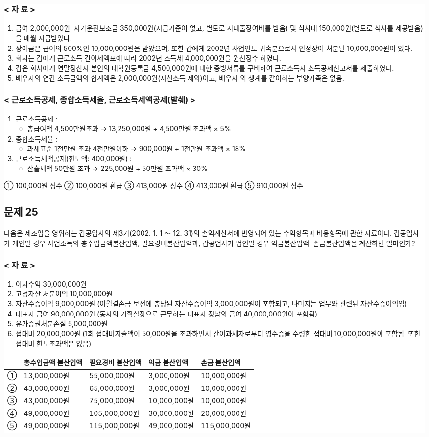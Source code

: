 ### < 자 료 >
1) 급여 2,000,000원, 자가운전보조금 350,000원(지급기준이 없고, 별도로 시내출장여비를 받음) 및 식사대 150,000원(별도로 식사를 제공받음)을 매월 지급받았다.
2) 상여금은 급여의 500%인 10,000,000원을 받았으며, 또한 갑에게 2002년 사업연도 귀속분으로서 인정상여 처분된 10,000,000원이 있다.
3) 회사는 갑에게 근로소득 간이세액표에 따라 2002년 소득세 4,000,000원을 원천징수 하였다.
4) 갑은 회사에게 연말정산시 본인의 대학원등록금 4,500,000원에 대한 증빙서류를 구비하여 근로소득자 소득공제신고서를 제출하였다.
5) 배우자의 연간 소득금액의 합계액은 2,000,000원(자산소득 제외)이고, 배우자 외 생계를 같이하는 부양가족은 없음.

### < 근로소득공제, 종합소득세율, 근로소득세액공제(발췌) >
1) 근로소득공제 :
    * 총급여액 4,500만원초과 → 13,250,000원 + 4,500만원 초과액 × 5%
2) 종합소득세율 :
    * 과세표준 1천만원 초과 4천만원이하 → 900,000원 + 1천만원 초과액 × 18%
3) 근로소득세액공제(한도액: 400,000원) :
    * 산출세액 50만원 초과 → 225,000원 + 50만원 초과액 × 30%

① 100,000원 징수 ② 100,000원 환급
③ 413,000원 징수	 ④ 413,000원 환급
⑤ 910,000원 징수

## 문제 25
다음은 제조업을 영위하는 갑공업사의 제3기(2002. 1. 1 ～ 12. 31)의 손익계산서에 반영되어 있는 수익항목과 비용항목에 관한 자료이다.
갑공업사가 개인일 경우 사업소득의 총수입금액불산입액, 필요경비불산입액과, 갑공업사가 법인일 경우 익금불산입액, 손금불산입액을 계산하면 얼마인가?

### < 자 료 >
1) 이자수익 30,000,000원
2) 고정자산 처분이익 10,000,000원
3) 자산수증이익 9,000,000원
(이월결손금 보전에 충당된 자산수증이익 3,000,000원이 포함되고, 나머지는 업무와 관련된 자산수증이익임)
4) 대표자 급여 90,000,000원
(동사의 기획실장으로 근무하는 대표자 장남의 급여 40,000,000원이 포함됨)
5) 유가증권처분손실 5,000,000원
6) 접대비 20,000,000원
(1회 접대비지출액이 50,000원을 초과하면서 간이과세자로부터 영수증을 수령한 접대비 10,000,000원이 포함됨. 또한 접대비 한도초과액은 없음)

| | **총수입금액 불산입액** | **필요경비 불산입액** | **익금 불산입액** | **손금 불산입액** |
| :-- | :--- | :--- | :--- | :--- |
| ① | 13,000,000원 | 55,000,000원 | 3,000,000원 | 10,000,000원 |
| ② | 43,000,000원 | 65,000,000원 | 3,000,000원 | 10,000,000원 |
| ③ | 43,000,000원 | 75,000,000원 | 10,000,000원 | 10,000,000원 |
| ④ | 49,000,000원 | 105,000,000원| 30,000,000원 | 20,000,000원 |
| ⑤ | 49,000,000원 | 115,000,000원| 49,000,000원 | 115,000,000원 |